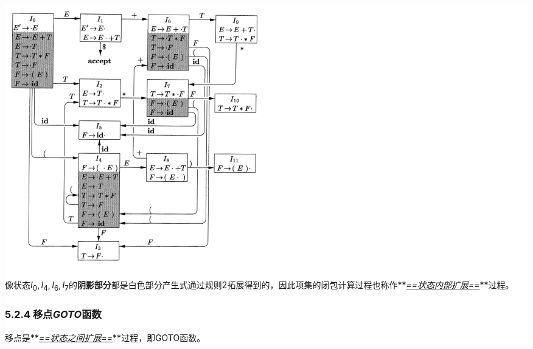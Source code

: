 <img src="image/image-20221129215915435.png" alt="image-20221129215915435" style="zoom:50%;" />

像状态$I_0,I_4,I_6,I_7$的**阴影部分**都是白色部分产生式通过规则2拓展得到的，因此项集的闭包计算过程也称作**<u>*==状态内部扩展==*</u>**过程。



### 5.2.4 移点$GOTO$函数

移点是**<u>*==状态之间扩展==*</u>**过程，即GOTO函数。
